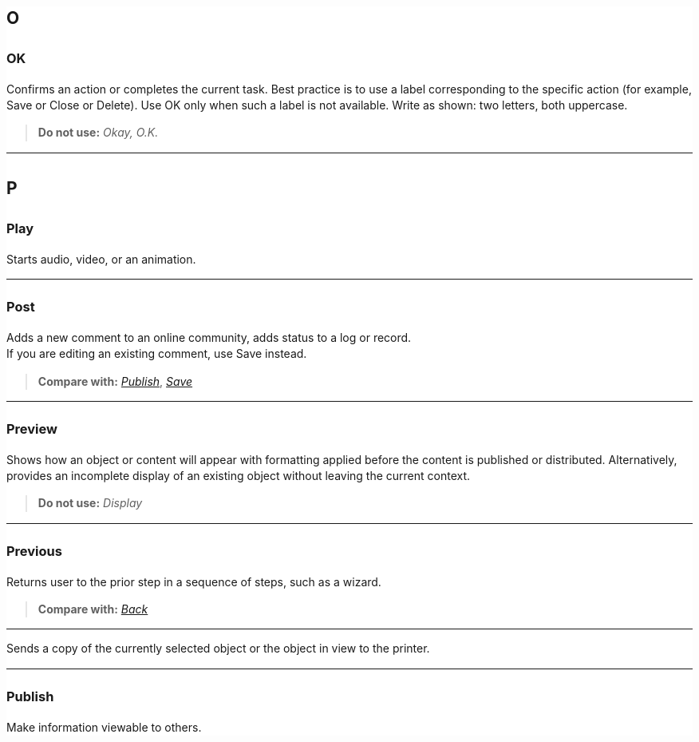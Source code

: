 

## O

### OK
Confirms an action or completes the current task.
Best practice is to use a label corresponding to the specific action (for example, Save or Close or Delete). Use OK only when such a label is not available. Write as shown: two letters, both uppercase.

> **Do not use:** *Okay, O.K.*

---


## P

### Play
Starts audio, video, or an animation.

---

### Post
Adds a new comment to an online community, adds status to a log or record.  
If you are editing an existing comment, use Save instead.

> **Compare with:** [*Publish*](/ux-writing/glossary/#publish), [*Save*](/ux-writing/glossary/#save)

---

### Preview
Shows how an object or content will appear with formatting applied before the content is published or distributed. Alternatively, provides an incomplete display of an existing object without leaving the current context.  

> **Do not use:** *Display*  

---

### Previous
Returns user to the prior step in a sequence of steps, such as a wizard.

> **Compare with:** [*Back*](/ux-writing/glossary/#back)

---

<GlossaryItemHeader title="Print" icon="print"></GlossaryItemHeader>
Sends a copy of the currently selected object or the object in view to the printer.

---

### Publish
Make information viewable to others. 
